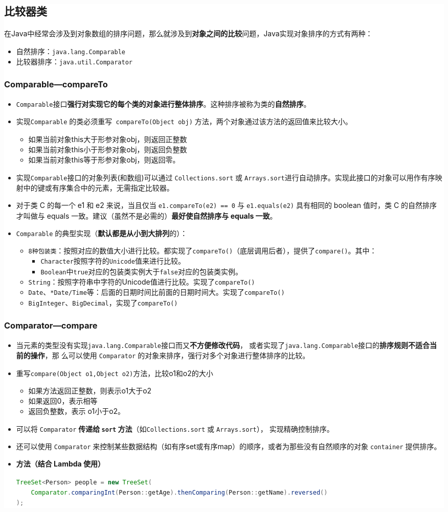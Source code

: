 



## 比较器类

在Java中经常会涉及到对象数组的排序问题，那么就涉及到**对象之间的比较**问题，Java实现对象排序的方式有两种：

*   自然排序：`java.lang.Comparable`
*   比较器排序：`java.util.Comparator`



### Comparable—compareTo

*   `Comparable`接口**强行对实现它的每个类的对象进行整体排序**。这种排序被称为类的**自然排序**。
*   实现`Comparable` 的类必须重写` compareTo(Object obj)` 方法，两个对象通过该方法的返回值来比较大小。
    *   如果当前对象this大于形参对象obj，则返回正整数
    *   如果当前对象this小于形参对象obj，则返回负整数
    *   如果当前对象this等于形参对象obj，则返回零。
*   实现`Comparable`接口的对象列表(和数组)可以通过 `Collections.sort` 或 `Arrays.sort`进行自动排序。实现此接口的对象可以用作有序映射中的键或有序集合中的元素，无需指定比较器。
*   对于类 C 的每一个 e1 和 e2 来说，当且仅当 `e1.compareTo(e2) == 0` 与 `e1.equals(e2)` 具有相同的 boolean 值时，类 C 的自然排序才叫做与 equals 一致。建议（虽然不是必需的）**最好使自然排序与 equals 一致**。

*   `Comparable` 的典型实现（**默认都是从小到大排列**的）：
    *   `8种包装类`：按照对应的数值大小进行比较。都实现了`compareTo()`（底层调用后者），提供了`compare()`。其中：
        *   `Character`按照字符的`Unicode`值来进行比较。
        *   `Boolean`中`true`对应的包装类实例大于`false`对应的包装类实例。
    *   `String`：按照字符串中字符的Unicode值进行比较。实现了`compareTo()`
    *   `Date`、`*Date/Time`等：后面的日期时间比前面的日期时间大。实现了`compareTo()`
    *   `BigInteger`、`BigDecimal`，实现了`compareTo()`





### Comparator—compare

*   当元素的类型没有实现`java.lang.Comparable`接口而又**不方便修改代码**， 或者实现了`java.lang.Comparable`接口的**排序规则不适合当前的操作**，那 么可以使用 `Comparator` 的对象来排序，强行对多个对象进行整体排序的比较。

*   重写`compare(Object o1,Object o2)`方法，比较o1和o2的大小

    *   如果方法返回正整数，则表示o1大于o2
    *   如果返回0，表示相等
    *   返回负整数，表示 o1小于o2。

*   可以将 `Comparator` **传递给 `sort` 方法**（如`Collections.sort` 或 `Arrays.sort`）， 实现精确控制排序。

*   还可以使用 `Comparator` 来控制某些数据结构（如有序set或有序map）的顺序，或者为那些没有自然顺序的对象 `container` 提供排序。

*   **方法（结合 Lambda 使用）**

    ```java
    TreeSet<Person> people = new TreeSet(
        Comparator.comparingInt(Person::getAge).thenComparing(Person::getName).reversed()
    );
    ```
